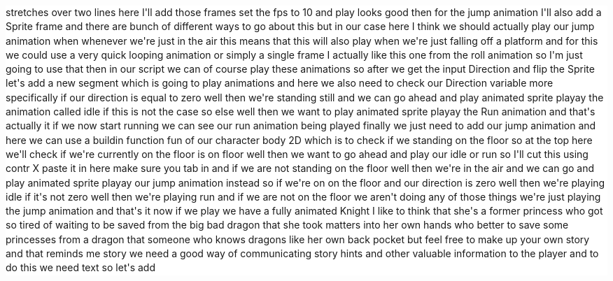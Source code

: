 stretches over two lines here I'll add
those frames set the fps to 10 and play
looks good then for the jump animation
I'll also add a Sprite frame and there
are bunch of different ways to go about
this but in our case here I think we
should actually play our jump animation
when whenever we're just in the air this
means that this will also play when
we're just falling off a platform and
for this we could use a very quick
looping animation or simply a single
frame I actually like this one from the
roll animation so I'm just going to use
that then in our script we can of course
play these animations so after we get
the input Direction and flip the Sprite
let's add a new segment which is going
to play animations and here we also need
to check our Direction variable more
specifically if our direction is equal
to zero well then we're standing still
and we can go ahead and play animated
sprite
playay the animation called idle
if this is not the case so else well
then we want to play animated sprite
playay the Run animation and that's
actually it if we now start running we
can see our run animation being played
finally we just need to add our jump
animation and here we can use a buildin
function fun of our character body 2D
which is to check if we standing on the
floor so at the top here we'll check if
we're currently on the floor is on floor
well then we want to go ahead and play
our idle or run so I'll cut this using
contr X paste it in here make sure you
tab in and if we are not standing on the
floor well then we're in the air and we
can go and play animated sprite
playay
our jump animation instead so if we're
on on the floor and our direction is
zero well then we're playing idle if
it's not zero well then we're playing
run and if we are not on the floor we
aren't doing any of those things we're
just playing the jump animation and
that's it now if we
play we have a fully animated Knight I
like to think that she's a former
princess who got so tired of waiting to
be saved from the big bad dragon that
she took matters into her own hands who
better to save some princesses from a
dragon that someone who knows dragons
like her own back pocket but feel free
to make up your own story and that
reminds me story we need a good way of
communicating story hints and other
valuable information to the player and
to do this we need text so let's add